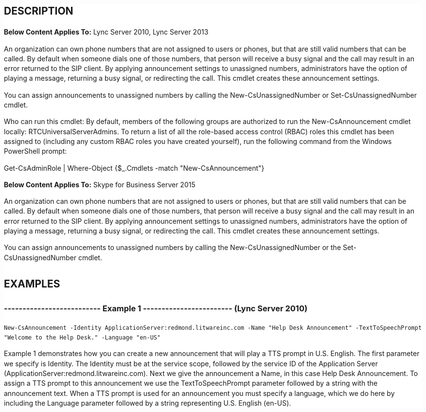 ## DESCRIPTION
**Below Content Applies To:** Lync Server 2010, Lync Server 2013

An organization can own phone numbers that are not assigned to users or phones, but that are still valid numbers that can be called.
By default when someone dials one of those numbers, that person will receive a busy signal and the call may result in an error returned to the SIP client.
By applying announcement settings to unassigned numbers, administrators have the option of playing a message, returning a busy signal, or redirecting the call.
This cmdlet creates these announcement settings.

You can assign announcements to unassigned numbers by calling the New-CsUnassignedNumber or Set-CsUnassignedNumber cmdlet.

Who can run this cmdlet: By default, members of the following groups are authorized to run the New-CsAnnouncement cmdlet locally: RTCUniversalServerAdmins.
To return a list of all the role-based access control (RBAC) roles this cmdlet has been assigned to (including any custom RBAC roles you have created yourself), run the following command from the Windows PowerShell prompt:

Get-CsAdminRole | Where-Object {$_.Cmdlets -match "New-CsAnnouncement"}

**Below Content Applies To:** Skype for Business Server 2015

An organization can own phone numbers that are not assigned to users or phones, but that are still valid numbers that can be called.
By default when someone dials one of those numbers, that person will receive a busy signal and the call may result in an error returned to the SIP client.
By applying announcement settings to unassigned numbers, administrators have the option of playing a message, returning a busy signal, or redirecting the call.
This cmdlet creates these announcement settings.

You can assign announcements to unassigned numbers by calling the New-CsUnassignedNumber or the Set-CsUnassignedNumber cmdlet.



## EXAMPLES

### -------------------------- Example 1 ------------------------ (Lync Server 2010)
```
New-CsAnnouncement -Identity ApplicationServer:redmond.litwareinc.com -Name "Help Desk Announcement" -TextToSpeechPrompt "Welcome to the Help Desk." -Language "en-US"
```

Example 1 demonstrates how you can create a new announcement that will play a TTS prompt in U.S.
English.
The first parameter we specify is Identity.
The Identity must be at the service scope, followed by the service ID of the Application Server (ApplicationServer:redmond.litwareinc.com).
Next we give the announcement a Name, in this case Help Desk Announcement.
To assign a TTS prompt to this announcement we use the TextToSpeechPrompt parameter followed by a string with the announcement text.
When a TTS prompt is used for an announcement you must specify a language, which we do here by including the Language parameter followed by a string representing U.S.
English (en-US).
